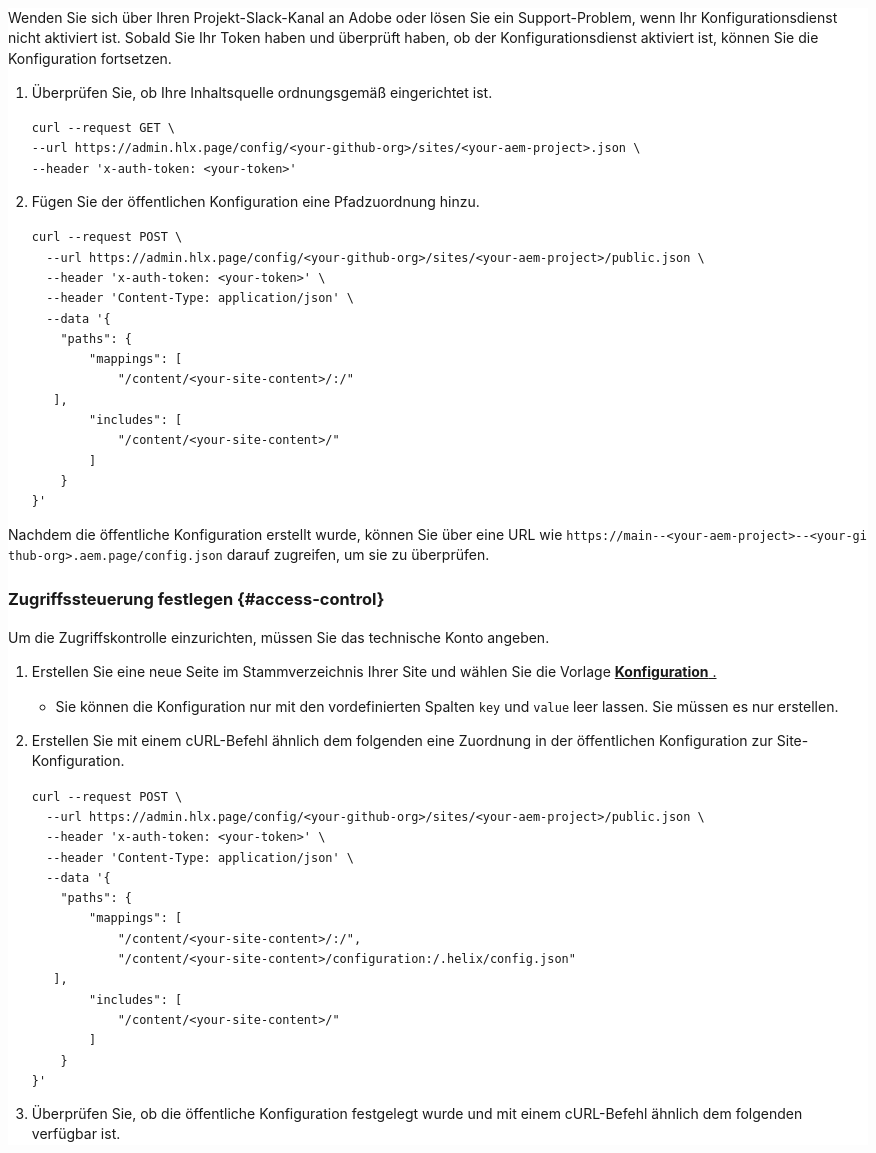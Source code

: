 ```json
```

Wenden Sie sich über Ihren Projekt-Slack-Kanal an Adobe oder lösen Sie ein Support-Problem, wenn Ihr Konfigurationsdienst nicht aktiviert ist. Sobald Sie Ihr Token haben und überprüft haben, ob der Konfigurationsdienst aktiviert ist, können Sie die Konfiguration fortsetzen.

1. Überprüfen Sie, ob Ihre Inhaltsquelle ordnungsgemäß eingerichtet ist.

   ```text
   curl --request GET \
   --url https://admin.hlx.page/config/<your-github-org>/sites/<your-aem-project>.json \
   --header 'x-auth-token: <your-token>'
   ```

1. Fügen Sie der öffentlichen Konfiguration eine Pfadzuordnung hinzu.

   ```text
   curl --request POST \
     --url https://admin.hlx.page/config/<your-github-org>/sites/<your-aem-project>/public.json \
     --header 'x-auth-token: <your-token>' \
     --header 'Content-Type: application/json' \
     --data '{
       "paths": {
           "mappings": [
               "/content/<your-site-content>/:/"
      ],
           "includes": [
               "/content/<your-site-content>/"
           ]
       }
   }'
   ```

Nachdem die öffentliche Konfiguration erstellt wurde, können Sie über eine URL wie `https://main--<your-aem-project>--<your-github-org>.aem.page/config.json` darauf zugreifen, um sie zu überprüfen.

### Zugriffssteuerung festlegen {#access-control}

Um die Zugriffskontrolle einzurichten, müssen Sie das technische Konto angeben.

1. Erstellen Sie eine neue Seite im Stammverzeichnis Ihrer Site und wählen Sie die Vorlage [**Konfiguration** .](/help/edge/wysiwyg-authoring/tabular-data.md#other)
   * Sie können die Konfiguration nur mit den vordefinierten Spalten `key` und `value` leer lassen. Sie müssen es nur erstellen.
1. Erstellen Sie mit einem cURL-Befehl ähnlich dem folgenden eine Zuordnung in der öffentlichen Konfiguration zur Site-Konfiguration.

   ```text
   curl --request POST \
     --url https://admin.hlx.page/config/<your-github-org>/sites/<your-aem-project>/public.json \
     --header 'x-auth-token: <your-token>' \
     --header 'Content-Type: application/json' \
     --data '{
       "paths": {
           "mappings": [
               "/content/<your-site-content>/:/",
               "/content/<your-site-content>/configuration:/.helix/config.json"
      ],
           "includes": [
               "/content/<your-site-content>/"
           ]
       }
   }'
   ```
1. Überprüfen Sie, ob die öffentliche Konfiguration festgelegt wurde und mit einem cURL-Befehl ähnlich dem folgenden verfügbar ist.
